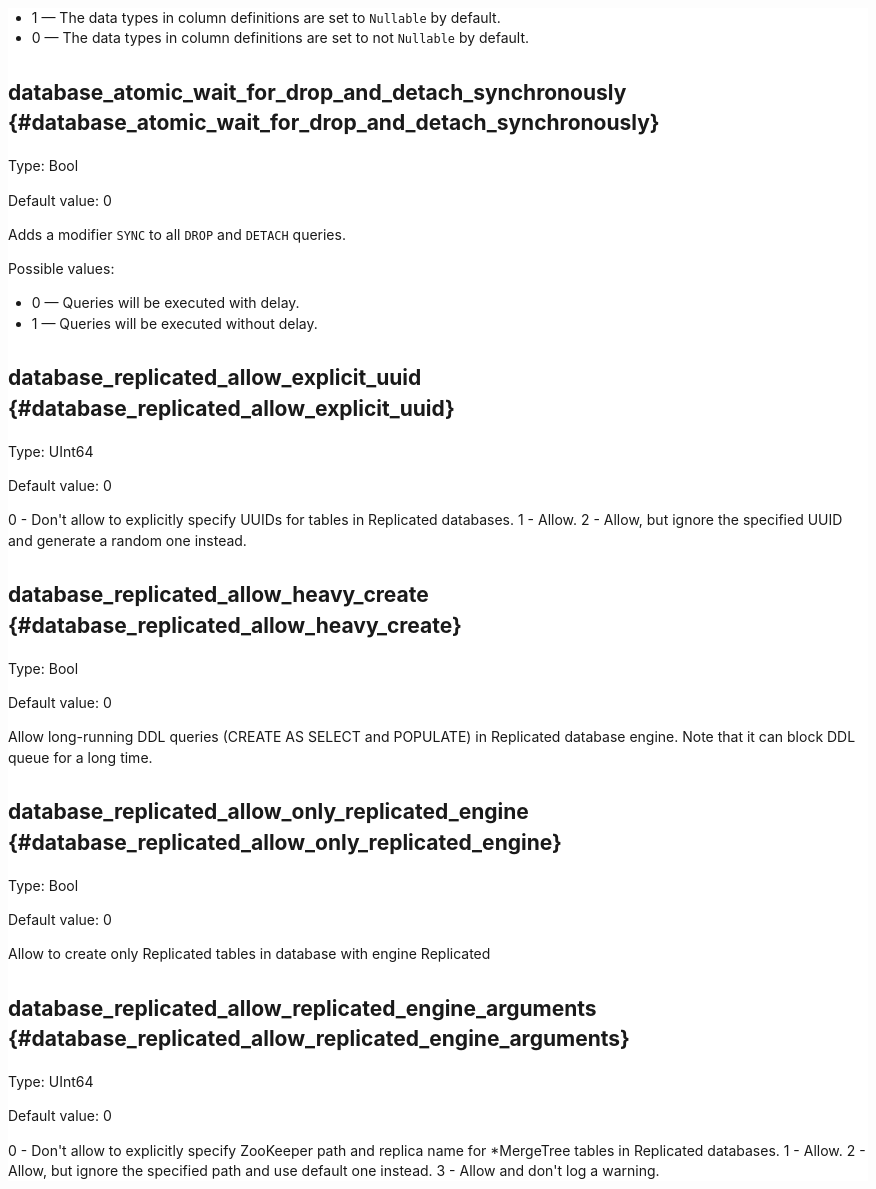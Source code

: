 - 1 — The data types in column definitions are set to `Nullable` by default.
- 0 — The data types in column definitions are set to not `Nullable` by default.

## database_atomic_wait_for_drop_and_detach_synchronously {#database_atomic_wait_for_drop_and_detach_synchronously}

Type: Bool

Default value: 0

Adds a modifier `SYNC` to all `DROP` and `DETACH` queries.

Possible values:

- 0 — Queries will be executed with delay.
- 1 — Queries will be executed without delay.

## database_replicated_allow_explicit_uuid {#database_replicated_allow_explicit_uuid}

Type: UInt64

Default value: 0

0 - Don't allow to explicitly specify UUIDs for tables in Replicated databases. 1 - Allow. 2 - Allow, but ignore the specified UUID and generate a random one instead.

## database_replicated_allow_heavy_create {#database_replicated_allow_heavy_create}

Type: Bool

Default value: 0

Allow long-running DDL queries (CREATE AS SELECT and POPULATE) in Replicated database engine. Note that it can block DDL queue for a long time.

## database_replicated_allow_only_replicated_engine {#database_replicated_allow_only_replicated_engine}

Type: Bool

Default value: 0

Allow to create only Replicated tables in database with engine Replicated

## database_replicated_allow_replicated_engine_arguments {#database_replicated_allow_replicated_engine_arguments}

Type: UInt64

Default value: 0

0 - Don't allow to explicitly specify ZooKeeper path and replica name for *MergeTree tables in Replicated databases. 1 - Allow. 2 - Allow, but ignore the specified path and use default one instead. 3 - Allow and don't log a warning.
